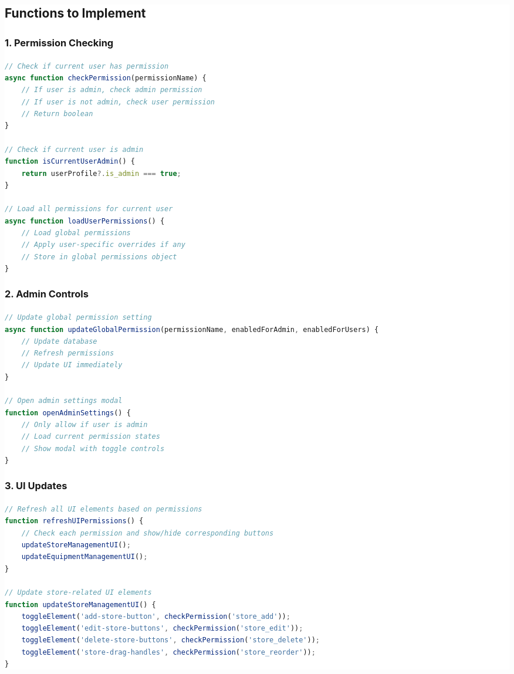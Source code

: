 ## Functions to Implement

### 1. Permission Checking
```javascript
// Check if current user has permission
async function checkPermission(permissionName) {
    // If user is admin, check admin permission
    // If user is not admin, check user permission
    // Return boolean
}

// Check if current user is admin
function isCurrentUserAdmin() {
    return userProfile?.is_admin === true;
}

// Load all permissions for current user
async function loadUserPermissions() {
    // Load global permissions
    // Apply user-specific overrides if any
    // Store in global permissions object
}
```

### 2. Admin Controls
```javascript
// Update global permission setting
async function updateGlobalPermission(permissionName, enabledForAdmin, enabledForUsers) {
    // Update database
    // Refresh permissions
    // Update UI immediately
}

// Open admin settings modal
function openAdminSettings() {
    // Only allow if user is admin
    // Load current permission states
    // Show modal with toggle controls
}
```

### 3. UI Updates
```javascript
// Refresh all UI elements based on permissions
function refreshUIPermissions() {
    // Check each permission and show/hide corresponding buttons
    updateStoreManagementUI();
    updateEquipmentManagementUI();
}

// Update store-related UI elements
function updateStoreManagementUI() {
    toggleElement('add-store-button', checkPermission('store_add'));
    toggleElement('edit-store-buttons', checkPermission('store_edit'));
    toggleElement('delete-store-buttons', checkPermission('store_delete'));
    toggleElement('store-drag-handles', checkPermission('store_reorder'));
}
```
